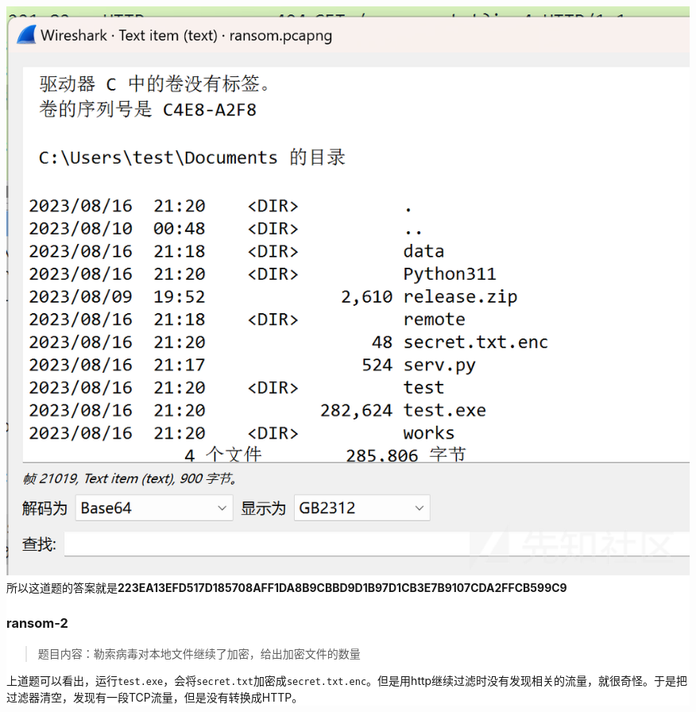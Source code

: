 [![](assets/1702520939-4e1c0a622ac3a1714c3c265e81965668.png)](https://xzfile.aliyuncs.com/media/upload/picture/20231213181121-f69709c6-999f-1.png)  
所以这道题的答案就是**223EA13EFD517D185708AFF1DA8B9CBBD9D1B97D1CB3E7B9107CDA2FFCB599C9**

### ransom-2

> 题目内容：勒索病毒对本地文件继续了加密，给出加密文件的数量

上道题可以看出，运行`test.exe`，会将`secret.txt`加密成`secret.txt.enc`。但是用http继续过滤时没有发现相关的流量，就很奇怪。于是把过滤器清空，发现有一段TCP流量，但是没有转换成HTTP。  